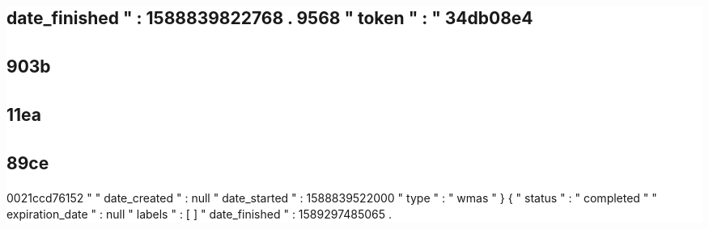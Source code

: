 date_finished
"
:
1588839822768
.
9568
"
token
"
:
"
34db08e4
-
903b
-
11ea
-
89ce
-
0021ccd76152
"
"
date_created
"
:
null
"
date_started
"
:
1588839522000
"
type
"
:
"
wmas
"
}
{
"
status
"
:
"
completed
"
"
expiration_date
"
:
null
"
labels
"
:
[
]
"
date_finished
"
:
1589297485065
.
